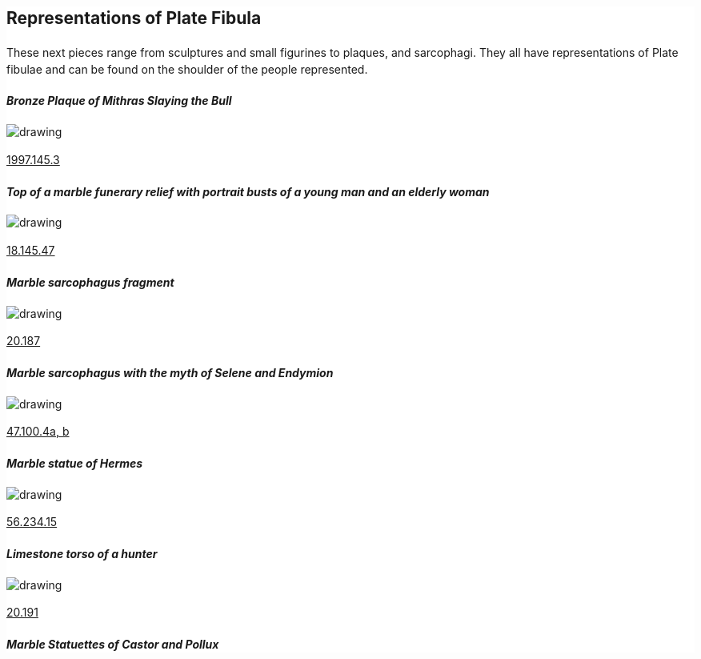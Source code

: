 
## Representations of Plate Fibula
These next pieces range from sculptures and small figurines to plaques, and sarcophagi. They all have representations of Plate fibulae and can be found on the shoulder of the people represented.

#### ***Bronze Plaque of Mithras Slaying the Bull***
<p><img src="https://collectionapi.metmuseum.org/api/collection/v1/iiif/256570/533127/main-image" alt="drawing" width="350"/></p>

[1997.145.3](https://www.metmuseum.org/art/collection/search/256570)

#### ***Top of a marble funerary relief with portrait busts of a young man and an elderly woman***
<p><img src="https://collectionapi.metmuseum.org/api/collection/v1/iiif/250707/539723/main-image" alt="drawing" width="350"/></p>

[18.145.47](https://www.metmuseum.org/art/collection/search/250707)

#### ***Marble sarcophagus fragment***
<p><img src="https://collectionapi.metmuseum.org/api/collection/v1/iiif/250926/1303029/main-image" alt="drawing" width="350"/></p>

[20.187](https://www.metmuseum.org/art/collection/search/250926)

#### ***Marble sarcophagus with the myth of Selene and Endymion***
<p><img src="https://collectionapi.metmuseum.org/api/collection/v1/iiif/254590/534898/main-image" alt="drawing" width="350"/></p>

[47.100.4a, b](https://www.metmuseum.org/art/collection/search/254590)

#### ***Marble statue of Hermes***
<p><img src="https://collectionapi.metmuseum.org/api/collection/v1/iiif/254925/543127/main-image" alt="drawing" width="350"/></p>

[56.234.15](https://www.metmuseum.org/art/collection/search/254925)

#### ***Limestone torso of a hunter***
<p><img src="https://collectionapi.metmuseum.org/api/collection/v1/iiif/250929/545059/main-image" alt="drawing" width="350"/></p>

[20.191](https://www.metmuseum.org/art/collection/search/250929)

#### ***Marble Statuettes of Castor and Pollux***